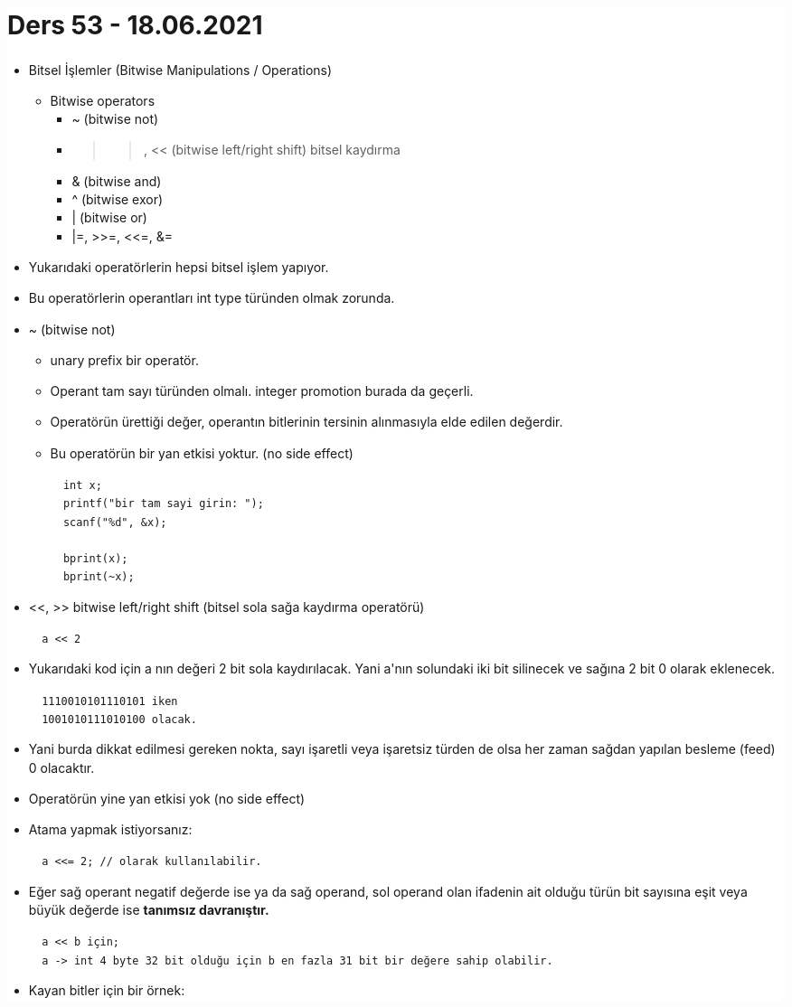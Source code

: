 
# Ders 53 - 18.06.2021


- Bitsel İşlemler (Bitwise Manipulations / Operations)

    - Bitwise operators
        - ~ (bitwise not)
        - >>, << (bitwise left/right shift) bitsel kaydırma 
        - & (bitwise and) 
        - ^  (bitwise exor)
        - | (bitwise or)
        - |=, >>=, <<=, &= 

- Yukarıdaki operatörlerin hepsi bitsel işlem yapıyor.
- Bu operatörlerin operantları int type türünden olmak zorunda. 


- ~ (bitwise not) 
    - unary prefix bir operatör.
    - Operant tam sayı türünden olmalı. integer promotion burada da geçerli.
    - Operatörün ürettiği değer, operantın bitlerinin tersinin alınmasıyla elde edilen değerdir.
    - Bu operatörün bir yan etkisi yoktur. (no side effect)
    
            int x;
            printf("bir tam sayi girin: ");
            scanf("%d", &x);

            bprint(x);
            bprint(~x);
        
- <<, >> bitwise left/right shift (bitsel sola sağa kaydırma operatörü)


        a << 2
- Yukarıdaki kod için a nın değeri 2 bit sola kaydırılacak. Yani a'nın solundaki iki bit silinecek
ve sağına 2 bit 0 olarak eklenecek.

        1110010101110101 iken
        1001010111010100 olacak.

- Yani burda dikkat edilmesi gereken nokta, sayı işaretli veya işaretsiz türden de olsa her zaman
sağdan yapılan besleme (feed) 0 olacaktır. 

- Operatörün yine yan etkisi yok (no side effect)
- Atama yapmak istiyorsanız:

        a <<= 2; // olarak kullanılabilir.
        

- Eğer sağ operant negatif değerde ise ya da sağ operand, sol operand olan ifadenin ait olduğu türün 
bit sayısına eşit veya büyük değerde ise **tanımsız davranıştır.**

        a << b için;
        a -> int 4 byte 32 bit olduğu için b en fazla 31 bit bir değere sahip olabilir.
        
- Kayan bitler için bir örnek:
